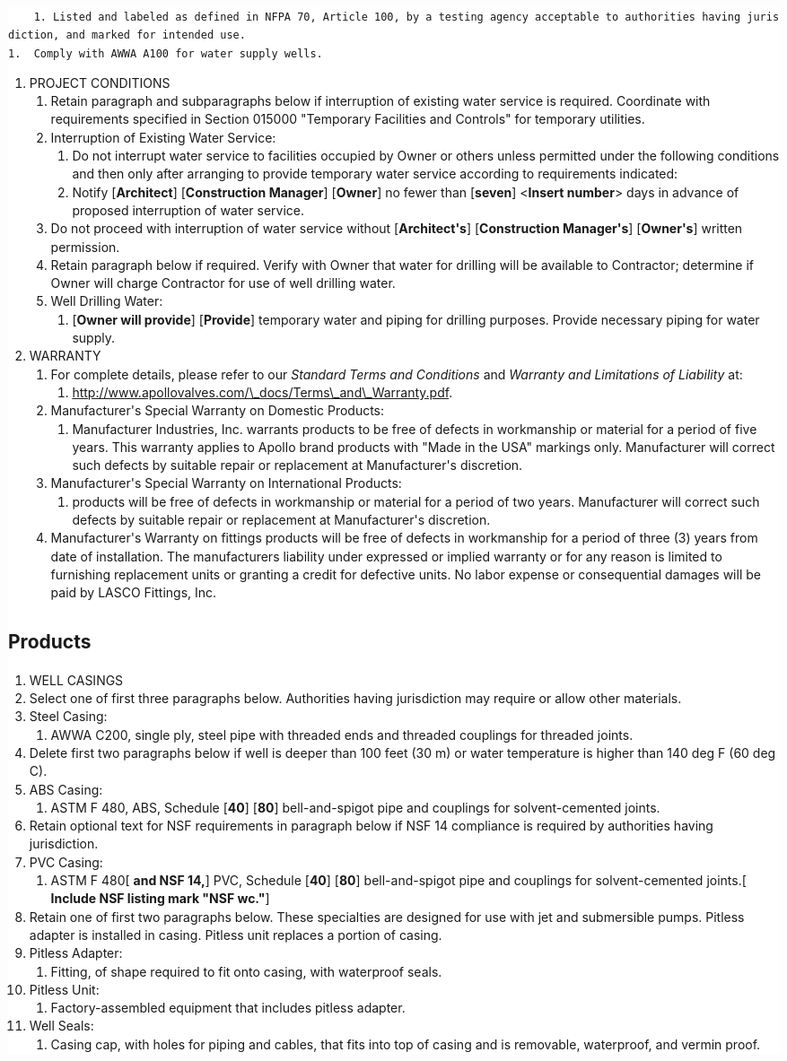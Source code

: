         1. Listed and labeled as defined in NFPA 70, Article 100, by a testing agency acceptable to authorities having jurisdiction, and marked for intended use.
    1.  Comply with AWWA A100 for water supply wells.
1.  PROJECT CONDITIONS
    1.  Retain paragraph and subparagraphs below if interruption of existing water service is required. Coordinate with requirements specified in Section 015000 "Temporary Facilities and Controls" for temporary utilities.
    1.  Interruption of Existing Water Service:
        1. Do not interrupt water service to facilities occupied by Owner or others unless permitted under the following conditions and then only after arranging to provide temporary water service according to requirements indicated:
        1. Notify [**Architect**] [**Construction Manager**] [**Owner**] no fewer than [**seven**] &lt;**Insert number**&gt; days in advance of proposed interruption of water service.
    1.  Do not proceed with interruption of water service without [**Architect's**] [**Construction Manager's**] [**Owner's**] written permission.
    1.  Retain paragraph below if required. Verify with Owner that water for drilling will be available to Contractor; determine if Owner will charge Contractor for use of well drilling water.
    1.  Well Drilling Water:
        1. [**Owner will provide**] [**Provide**] temporary water and piping for drilling purposes. Provide necessary piping for water supply.
1.  WARRANTY
    1.  For complete details, please refer to our _Standard Terms and Conditions_ and _Warranty_ _and_ _Limitations of Liability_ at:
        1. http://www.apollovalves.com/\_docs/Terms\_and\_Warranty.pdf.
    1.  Manufacturer's Special Warranty on Domestic Products:
        1. Manufacturer Industries, Inc. warrants products to be free of defects in workmanship or material for a period of five years. This warranty applies to Apollo brand products with "Made in the USA" markings only. Manufacturer will correct such defects by suitable repair or replacement at Manufacturer's discretion.
    1.  Manufacturer's Special Warranty on International Products:
        1. products will be free of defects in workmanship or material for a period of two years. Manufacturer will correct such defects by suitable repair or replacement at Manufacturer's discretion.
    1.  Manufacturer's Warranty on fittings products will be free of defects in workmanship for a period of three (3) years from date of installation. The manufacturers liability under expressed or implied warranty or for any reason is limited to furnishing replacement units or granting a credit for defective units. No labor expense or consequential damages will be paid by LASCO Fittings, Inc.

## Products

1.  WELL CASINGS
1.  Select one of first three paragraphs below. Authorities having jurisdiction may require or allow other materials.
1.  Steel Casing:
    1. AWWA C200, single ply, steel pipe with threaded ends and threaded couplings for threaded joints.
1.  Delete first two paragraphs below if well is deeper than 100 feet (30 m) or water temperature is higher than 140 deg F (60 deg C).
1.  ABS Casing:
    1. ASTM F 480, ABS, Schedule [**40**] [**80**] bell-and-spigot pipe and couplings for solvent-cemented joints.
1.  Retain optional text for NSF requirements in paragraph below if NSF 14 compliance is required by authorities having jurisdiction.
1.  PVC Casing:
    1. ASTM F 480[ **and NSF 14,**] PVC, Schedule [**40**] [**80**] bell-and-spigot pipe and couplings for solvent-cemented joints.[ **Include NSF listing mark "NSF wc."**]
1.  Retain one of first two paragraphs below. These specialties are designed for use with jet and submersible pumps. Pitless adapter is installed in casing. Pitless unit replaces a portion of casing.
1.  Pitless Adapter:
    1. Fitting, of shape required to fit onto casing, with waterproof seals.
1.  Pitless Unit:
    1. Factory-assembled equipment that includes pitless adapter.
1.  Well Seals:
    1. Casing cap, with holes for piping and cables, that fits into top of casing and is removable, waterproof, and vermin proof.